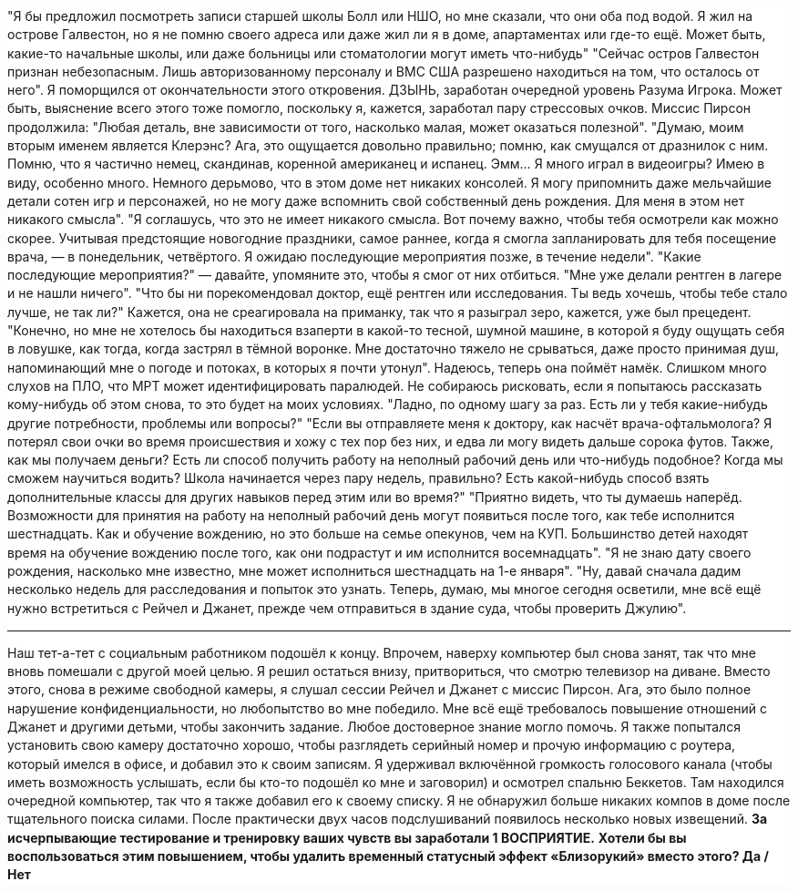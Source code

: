 "Я бы предложил посмотреть записи старшей школы Болл или НШО, но мне сказали, что они оба под водой. Я жил на острове Галвестон, но я не помню своего адреса или даже жил ли я в доме, апартаментах или где-то ещё. Может быть, какие-то начальные школы, или даже больницы или стоматологии могут иметь что-нибудь"
"Сейчас остров Галвестон признан небезопасным. Лишь авторизованному персоналу и ВМС США разрешено находиться на том, что осталось от него".
Я поморщился от окончательности этого откровения. ДЗЫНЬ, заработан очередной уровень Разума Игрока. Может быть, выяснение всего этого тоже помогло, поскольку я, кажется, заработал пару стрессовых очков.
Миссис Пирсон продолжила: "Любая деталь, вне зависимости от того, насколько малая, может оказаться полезной".
"Думаю, моим вторым именем является Клерэнс? Ага, это ощущается довольно правильно; помню, как смущался от дразнилок с ним. Помню, что я частично немец, скандинав, коренной американец и испанец. Эмм… Я много играл в видеоигры? Имею в виду, особенно много. Немного дерьмово, что в этом доме нет никаких консолей. Я могу припомнить даже мельчайшие детали сотен игр и персонажей, но не могу даже вспомнить свой собственный день рождения. Для меня в этом нет никакого смысла".
"Я соглашусь, что это не имеет никакого смысла. Вот почему важно, чтобы тебя осмотрели как можно скорее. Учитывая предстоящие новогодние праздники, самое раннее, когда я смогла запланировать для тебя посещение врача, — в понедельник, четвёртого. Я ожидаю последующие мероприятия позже, в течение недели".
"Какие последующие мероприятия?" — давайте, упомяните это, чтобы я смог от них отбиться. "Мне уже делали рентген в лагере и не нашли ничего".
"Что бы ни порекомендовал доктор, ещё рентген или исследования. Ты ведь хочешь, чтобы тебе стало лучше, не так ли?"
Кажется, она не среагировала на приманку, так что я разыграл зеро, кажется, уже был прецедент. "Конечно, но мне не хотелось бы находиться взаперти в какой-то тесной, шумной машине, в которой я буду ощущать себя в ловушке, как тогда, когда застрял в тёмной воронке. Мне достаточно тяжело не срываться, даже просто принимая душ, напоминающий мне о погоде и потоках, в которых я почти утонул". Надеюсь, теперь она поймёт намёк. Слишком много слухов на ПЛО, что МРТ может идентифицировать паралюдей. Не собираюсь рисковать, если я попытаюсь рассказать кому-нибудь об этом снова, то это будет на моих условиях.
"Ладно, по одному шагу за раз. Есть ли у тебя какие-нибудь другие потребности, проблемы или вопросы?"
"Если вы отправляете меня к доктору, как насчёт врача-офтальмолога? Я потерял свои очки во время происшествия и хожу с тех пор без них, и едва ли могу видеть дальше сорока футов. Также, как мы получаем деньги? Есть ли способ получить работу на неполный рабочий день или что-нибудь подобное? Когда мы сможем научиться водить? Школа начинается через пару недель, правильно? Есть какой-нибудь способ взять дополнительные классы для других навыков перед этим или во время?"
"Приятно видеть, что ты думаешь наперёд. Возможности для принятия на работу на неполный рабочий день могут появиться после того, как тебе исполнится шестнадцать. Как и обучение вождению, но это больше на семье опекунов, чем на КУП. Большинство детей находят время на обучение вождению после того, как они подрастут и им исполнится восемнадцать".
"Я не знаю дату своего рождения, насколько мне известно, мне может исполниться шестнадцать на 1-е января".
"Ну, давай сначала дадим несколько недель для расследования и попыток это узнать. Теперь, думаю, мы многое сегодня осветили, мне всё ещё нужно встретиться с Рейчел и Джанет, прежде чем отправиться в здание суда, чтобы проверить Джулию".
* * *
Наш тет-а-тет с социальным работником подошёл к концу. Впрочем, наверху компьютер был снова занят, так что мне вновь помешали с другой моей целью. Я решил остаться внизу, притвориться, что смотрю телевизор на диване. Вместо этого, снова в режиме свободной камеры, я слушал сессии Рейчел и Джанет с миссис Пирсон. Ага, это было полное нарушение конфиденциальности, но любопытство во мне победило. Мне всё ещё требовалось повышение отношений с Джанет и другими детьми, чтобы закончить задание. Любое достоверное знание могло помочь. Я также попытался установить свою камеру достаточно хорошо, чтобы разглядеть серийный номер и прочую информацию с роутера, который имелся в офисе, и добавил это к своим записям. Я удерживал включённой громкость голосового канала (чтобы иметь возможность услышать, если бы кто-то подошёл ко мне и заговорил) и осмотрел спальню Беккетов. Там находился очередной компьютер, так что я также добавил его к своему списку. Я не обнаружил больше никаких компов в доме после тщательного поиска силами.
После практически двух часов подслушиваний появилось несколько новых извещений.
<b>За исчерпывающие тестирование и тренировку ваших чувств вы заработали 1 ВОСПРИЯТИЕ.</b>
<b>Хотели бы вы воспользоваться этим повышением, чтобы удалить временный статусный эффект «Близорукий» вместо этого? Да / Нет</b>